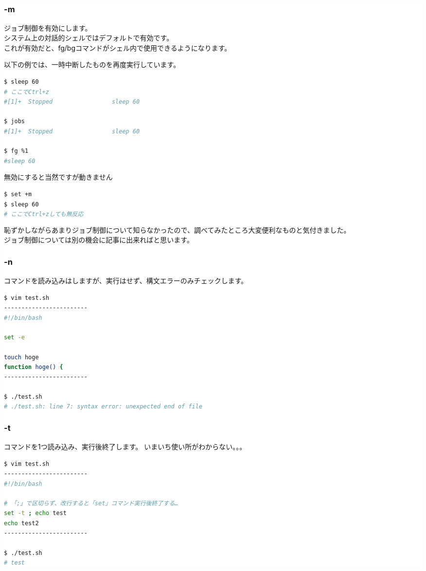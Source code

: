 ### -m
ジョブ制御を有効にします。  
システム上の対話的シェルではデフォルトで有効です。  
これが有効だと、fg/bgコマンドがシェル内で使用できるようになります。  

以下の例では、一時中断したものを再度実行しています。

```sh
$ sleep 60
# ここでCtrl+z
#[1]+  Stopped                 sleep 60

$ jobs
#[1]+  Stopped                 sleep 60

$ fg %1
#sleep 60
```

無効にすると当然ですが動きません

```sh
$ set +m
$ sleep 60
# ここでCtrl+zしても無反応

```

恥ずかしながらあまりジョブ制御について知らなかったので、調べてみたところ大変便利なものと気付きました。  
ジョブ制御については別の機会に記事に出来ればと思います。

### -n
コマンドを読み込みはしますが、実行はせず、構文エラーのみチェックします。

```sh
$ vim test.sh
------------------------
#!/bin/bash

set -e

touch hoge
function hoge() {
------------------------

$ ./test.sh
# ./test.sh: line 7: syntax error: unexpected end of file
```

### -t
コマンドを1つ読み込み、実行後終了します。
いまいち使い所がわからない。。。

```sh
$ vim test.sh
------------------------
#!/bin/bash

# 「;」で区切らず、改行すると「set」コマンド実行後終了する…
set -t ; echo test
echo test2
------------------------

$ ./test.sh
# test
```
